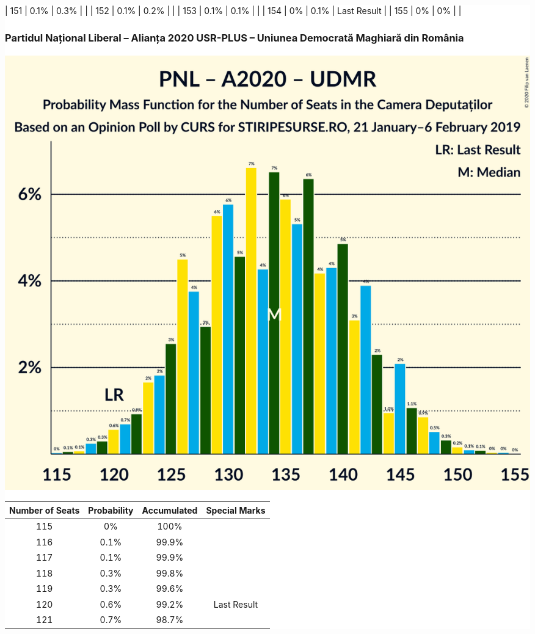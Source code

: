 | 151 | 0.1% | 0.3% |  |
| 152 | 0.1% | 0.2% |  |
| 153 | 0.1% | 0.1% |  |
| 154 | 0% | 0.1% | Last Result |
| 155 | 0% | 0% |  |

### Partidul Național Liberal – Alianța 2020 USR-PLUS – Uniunea Democrată Maghiară din România

![Graph with seats probability mass function not yet produced](2019-02-06-CURS-coalitions-seats-pmf-pnl–a2020–udmr.png "Seats Probability Mass Function")

| Number of Seats | Probability | Accumulated | Special Marks |
|:---------------:|:-----------:|:-----------:|:-------------:|
| 115 | 0% | 100% |  |
| 116 | 0.1% | 99.9% |  |
| 117 | 0.1% | 99.9% |  |
| 118 | 0.3% | 99.8% |  |
| 119 | 0.3% | 99.6% |  |
| 120 | 0.6% | 99.2% | Last Result |
| 121 | 0.7% | 98.7% |  |